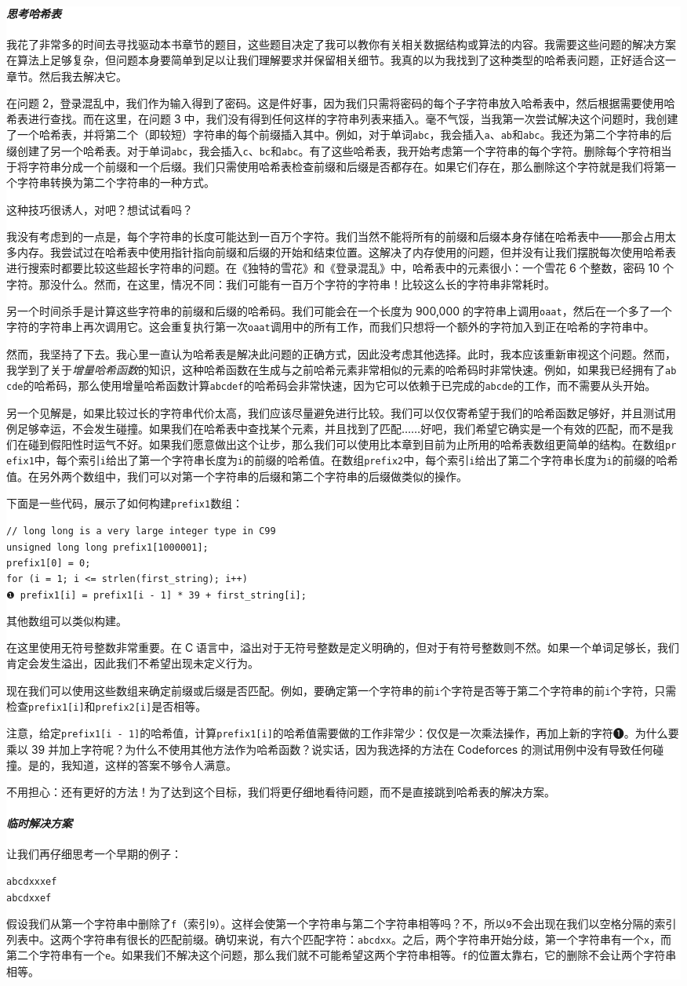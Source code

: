 #### *思考哈希表*

我花了非常多的时间去寻找驱动本书章节的题目，这些题目决定了我可以教你有关相关数据结构或算法的内容。我需要这些问题的解决方案在算法上足够复杂，但问题本身要简单到足以让我们理解要求并保留相关细节。我真的以为我找到了这种类型的哈希表问题，正好适合这一章节。然后我去解决它。

在问题 2，登录混乱中，我们作为输入得到了密码。这是件好事，因为我们只需将密码的每个子字符串放入哈希表中，然后根据需要使用哈希表进行查找。而在这里，在问题 3 中，我们没有得到任何这样的字符串列表来插入。毫不气馁，当我第一次尝试解决这个问题时，我创建了一个哈希表，并将第二个（即较短）字符串的每个前缀插入其中。例如，对于单词`abc`，我会插入`a`、`ab`和`abc`。我还为第二个字符串的后缀创建了另一个哈希表。对于单词`abc`，我会插入`c`、`bc`和`abc`。有了这些哈希表，我开始考虑第一个字符串的每个字符。删除每个字符相当于将字符串分成一个前缀和一个后缀。我们只需使用哈希表检查前缀和后缀是否都存在。如果它们存在，那么删除这个字符就是我们将第一个字符串转换为第二个字符串的一种方式。

这种技巧很诱人，对吧？想试试看吗？

我没有考虑到的一点是，每个字符串的长度可能达到一百万个字符。我们当然不能将所有的前缀和后缀本身存储在哈希表中——那会占用太多内存。我尝试过在哈希表中使用指针指向前缀和后缀的开始和结束位置。这解决了内存使用的问题，但并没有让我们摆脱每次使用哈希表进行搜索时都要比较这些超长字符串的问题。在《独特的雪花》和《登录混乱》中，哈希表中的元素很小：一个雪花 6 个整数，密码 10 个字符。那没什么。然而，在这里，情况不同：我们可能有一百万个字符的字符串！比较这么长的字符串非常耗时。

另一个时间杀手是计算这些字符串的前缀和后缀的哈希码。我们可能会在一个长度为 900,000 的字符串上调用`oaat`，然后在一个多了一个字符的字符串上再次调用它。这会重复执行第一次`oaat`调用中的所有工作，而我们只想将一个额外的字符加入到正在哈希的字符串中。

然而，我坚持了下去。我心里一直认为哈希表是解决此问题的正确方式，因此没考虑其他选择。此时，我本应该重新审视这个问题。然而，我学到了关于*增量哈希函数*的知识，这种哈希函数在生成与之前哈希元素非常相似的元素的哈希码时非常快速。例如，如果我已经拥有了`abcde`的哈希码，那么使用增量哈希函数计算`abcdef`的哈希码会非常快速，因为它可以依赖于已完成的`abcde`的工作，而不需要从头开始。

另一个见解是，如果比较过长的字符串代价太高，我们应该尽量避免进行比较。我们可以仅仅寄希望于我们的哈希函数足够好，并且测试用例足够幸运，不会发生碰撞。如果我们在哈希表中查找某个元素，并且找到了匹配……好吧，我们希望它确实是一个有效的匹配，而不是我们在碰到假阳性时运气不好。如果我们愿意做出这个让步，那么我们可以使用比本章到目前为止所用的哈希表数组更简单的结构。在数组`prefix1`中，每个索引`i`给出了第一个字符串长度为`i`的前缀的哈希值。在数组`prefix2`中，每个索引`i`给出了第二个字符串长度为`i`的前缀的哈希值。在另外两个数组中，我们可以对第一个字符串的后缀和第二个字符串的后缀做类似的操作。

下面是一些代码，展示了如何构建`prefix1`数组：

```
// long long is a very large integer type in C99
unsigned long long prefix1[1000001];
prefix1[0] = 0;
for (i = 1; i <= strlen(first_string); i++)
❶ prefix1[i] = prefix1[i - 1] * 39 + first_string[i];
```

其他数组可以类似构建。

在这里使用无符号整数非常重要。在 C 语言中，溢出对于无符号整数是定义明确的，但对于有符号整数则不然。如果一个单词足够长，我们肯定会发生溢出，因此我们不希望出现未定义行为。

现在我们可以使用这些数组来确定前缀或后缀是否匹配。例如，要确定第一个字符串的前`i`个字符是否等于第二个字符串的前`i`个字符，只需检查`prefix1[i]`和`prefix2[i]`是否相等。

注意，给定`prefix1[i - 1]`的哈希值，计算`prefix1[i]`的哈希值需要做的工作非常少：仅仅是一次乘法操作，再加上新的字符➊。为什么要乘以 39 并加上字符呢？为什么不使用其他方法作为哈希函数？说实话，因为我选择的方法在 Codeforces 的测试用例中没有导致任何碰撞。是的，我知道，这样的答案不够令人满意。

不用担心：还有更好的方法！为了达到这个目标，我们将更仔细地看待问题，而不是直接跳到哈希表的解决方案。

#### *临时解决方案*

让我们再仔细思考一个早期的例子：

```
abcdxxxef
abcdxxef
```

假设我们从第一个字符串中删除了`f`（索引`9`）。这样会使第一个字符串与第二个字符串相等吗？不，所以`9`不会出现在我们以空格分隔的索引列表中。这两个字符串有很长的匹配前缀。确切来说，有六个匹配字符：`abcdxx`。之后，两个字符串开始分歧，第一个字符串有一个`x`，而第二个字符串有一个`e`。如果我们不解决这个问题，那么我们就不可能希望这两个字符串相等。`f`的位置太靠右，它的删除不会让两个字符串相等。
